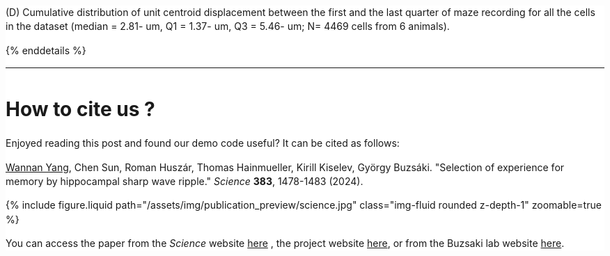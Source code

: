 (D) Cumulative distribution of unit centroid displacement between the first and the last quarter of maze
recording for all the cells in the dataset (median = 2.81- um, Q1 = 1.37- um, Q3 = 5.46- um; N= 4469 cells from 6 animals).

{% enddetails %}

---
# How to cite us ? 

Enjoyed reading this post and found our demo code useful? It can be cited as follows:

[Wannan Yang](https://winnieyangwannan.github.io/), Chen Sun, Roman Huszár, Thomas Hainmueller, Kirill Kiselev, György Buzsáki. 
"Selection of experience for memory by hippocampal sharp wave ripple." _Science_ **383**, 1478-1483 (2024).

<div class="row mt-3">
    <div class="col-sm mt-3 mt-md-0">
        {% include figure.liquid path="/assets/img/publication_preview/science.jpg" class="img-fluid rounded z-depth-1" zoomable=true %}
    </div>
    <div class="col-sm mt-3 mt-md-0">
    </div>
</div>


You can access the paper from the _Science_ website [here](https://www.science.org/doi/10.1126/science.adk8261)
, the project website [here](https://winnieyangwannan.github.io/RippleTagging/Paper/),
or from the Buzsaki lab website [here](https://buzsakilab.com/wp/publications/). 

